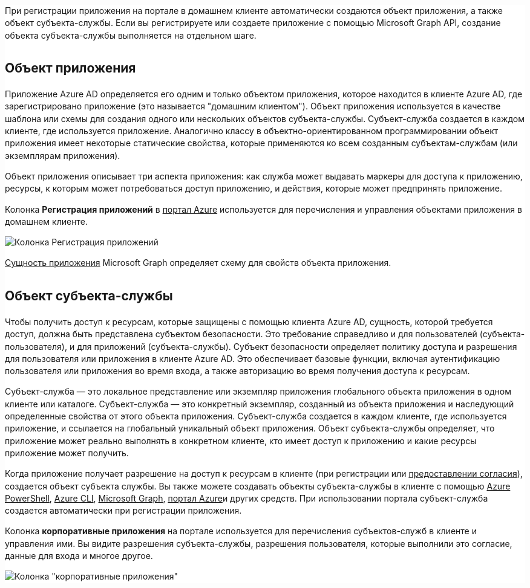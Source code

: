 При регистрации приложения на портале в домашнем клиенте автоматически создаются объект приложения, а также объект субъекта-службы.  Если вы регистрируете или создаете приложение с помощью Microsoft Graph API, создание объекта субъекта-службы выполняется на отдельном шаге.

## <a name="application-object"></a>Объект приложения
Приложение Azure AD определяется его одним и только объектом приложения, которое находится в клиенте Azure AD, где зарегистрировано приложение (это называется "домашним клиентом").  Объект приложения используется в качестве шаблона или схемы для создания одного или нескольких объектов субъекта-службы.  Субъект-служба создается в каждом клиенте, где используется приложение. Аналогично классу в объектно-ориентированном программировании объект приложения имеет некоторые статические свойства, которые применяются ко всем созданным субъектам-службам (или экземплярам приложения).

Объект приложения описывает три аспекта приложения: как служба может выдавать маркеры для доступа к приложению, ресурсы, к которым может потребоваться доступ приложению, и действия, которые может предпринять приложение.

Колонка **Регистрация приложений** в [портал Azure][AZURE-Portal] используется для перечисления и управления объектами приложения в домашнем клиенте.

![Колонка Регистрация приложений](./media/app-objects-and-service-principals/app-registrations-blade.png)

[Сущность приложения][MS-Graph-App-Entity] Microsoft Graph определяет схему для свойств объекта приложения.

## <a name="service-principal-object"></a>Объект субъекта-службы
Чтобы получить доступ к ресурсам, которые защищены с помощью клиента Azure AD, сущность, которой требуется доступ, должна быть представлена субъектом безопасности. Это требование справедливо и для пользователей (субъекта-пользователя), и для приложений (субъекта-службы). Субъект безопасности определяет политику доступа и разрешения для пользователя или приложения в клиенте Azure AD. Это обеспечивает базовые функции, включая аутентификацию пользователя или приложения во время входа, а также авторизацию во время получения доступа к ресурсам.

Субъект-служба — это локальное представление или экземпляр приложения глобального объекта приложения в одном клиенте или каталоге. Субъект-служба — это конкретный экземпляр, созданный из объекта приложения и наследующий определенные свойства от этого объекта приложения. Субъект-служба создается в каждом клиенте, где используется приложение, и ссылается на глобальный уникальный объект приложения.  Объект субъекта-службы определяет, что приложение может реально выполнять в конкретном клиенте, кто имеет доступ к приложению и какие ресурсы приложение может получить.

Когда приложение получает разрешение на доступ к ресурсам в клиенте (при регистрации или [предоставлении согласия](developer-glossary.md#consent)), создается объект субъекта службы. Вы также можете создавать объекты субъекта-службы в клиенте с помощью [Azure PowerShell](howto-authenticate-service-principal-powershell.md), [Azure CLI](/cli/azure/create-an-azure-service-principal-azure-cli), [Microsoft Graph](/graph/api/serviceprincipal-post-serviceprincipals?tabs=http), [портал Azure][AZURE-Portal]и других средств. При использовании портала субъект-служба создается автоматически при регистрации приложения.

Колонка **корпоративные приложения** на портале используется для перечисления субъектов-служб в клиенте и управления ими. Вы видите разрешения субъекта-службы, разрешения пользователя, которые выполнили это согласие, данные для входа и многое другое.

![Колонка "корпоративные приложения"](./media/app-objects-and-service-principals/enterprise-apps-blade.png)


[MS-Graph-App-Entity]: /graph/api/resources/application
[MS-Graph-Sp-Entity]: /graph/api/resources/serviceprincipal
[AZURE-Portal]: https://portal.azure.com